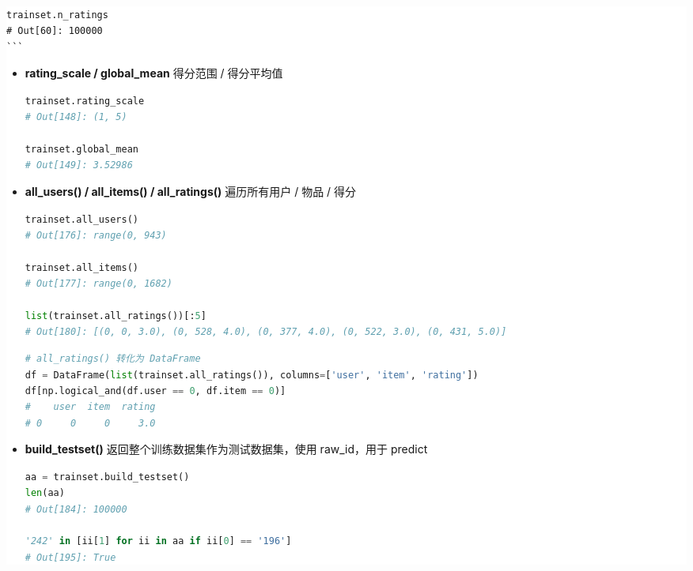     trainset.n_ratings
    # Out[60]: 100000
    ```
  - **rating_scale / global_mean** 得分范围 / 得分平均值
    ```python
    trainset.rating_scale
    # Out[148]: (1, 5)

    trainset.global_mean
    # Out[149]: 3.52986
    ```
  - **all_users() / all_items() / all_ratings()** 遍历所有用户 / 物品 / 得分
    ```python
    trainset.all_users()
    # Out[176]: range(0, 943)

    trainset.all_items()
    # Out[177]: range(0, 1682)

    list(trainset.all_ratings())[:5]
    # Out[180]: [(0, 0, 3.0), (0, 528, 4.0), (0, 377, 4.0), (0, 522, 3.0), (0, 431, 5.0)]
    ```
    ```python
    # all_ratings() 转化为 DataFrame
    df = DataFrame(list(trainset.all_ratings()), columns=['user', 'item', 'rating'])
    df[np.logical_and(df.user == 0, df.item == 0)]
    #    user  item  rating
    # 0     0     0     3.0
    ```
  - **build_testset()** 返回整个训练数据集作为测试数据集，使用 raw_id，用于 predict
    ```python
    aa = trainset.build_testset()
    len(aa)
    # Out[184]: 100000

    '242' in [ii[1] for ii in aa if ii[0] == '196']
    # Out[195]: True
